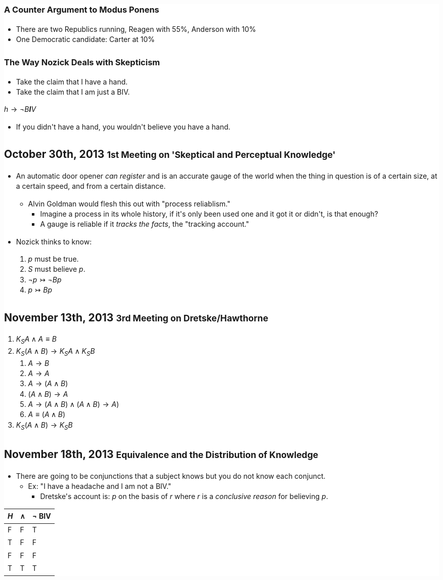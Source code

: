 ### A Counter Argument to Modus Ponens

-   There are two Republics running, Reagen with 55%, Anderson with 10%
-   One Democratic candidate: Carter at 10%

### The Way Nozick Deals with Skepticism

-   Take the claim that I have a hand.
-   Take the claim that I am just a BIV.

*h* → ¬*B**I**V*

-   If you didn't have a hand, you wouldn't believe you have a hand.

October 30th, 2013 <small>1st Meeting on 'Skeptical and Perceptual Knowledge'</small>
-------------------------------------------------------------------------------------

-   An automatic door opener *can register* and is an accurate gauge of
    the world when the thing in question is of a certain size, at a
    certain speed, and from a certain distance.
    -   Alvin Goldman would flesh this out with "process reliablism."
        -   Imagine a process in its whole history, if it's only been
            used one and it got it or didn't, is that enough?
        -   A gauge is reliable if it *tracks the facts*, the "tracking
            account."

-   Nozick thinks to know:
    1.  $p$ must be true.
    2.  $S$ must believe $p$.
    3.  $\lnot p \rightarrowtail \lnot Bp$
    4.  $p \rightarrowtail Bp$

November 13th, 2013 <small>3rd Meeting on Dretske/Hawthorne</small>
-------------------------------------------------------------------

1.  $K_S A \land A \equiv B$
2.  $K_S (A \land B) \to K_S A \land K_S B$
	1.  $A \to B$
	2.  $A \to A$
	3.  $A \to (A \land B)$
	4.  $(A \land B) \to A$
	5.  $A \to (A \land B) \land (A \land B) \to A)$
	6.  $A \equiv (A \land B)$
3.  $K_S (A \land B) \to K_S B$
 
November 18th, 2013 <small>Equivalence and the Distribution of Knowledge</small>
--------------------------------------------------------------------------------

-   There are going to be conjunctions that a subject knows but you do
	not know each conjunct.
	-   Ex: "I have a headache and I am not a BIV."
		-   Dretske's account is: $p$ on the basis of $r$ where $r$ is
			a *conclusive reason* for believing $p$.

$H$ | $\land$ | $\lnot$ BIV |
----|---------|-------------|
F | F | T |
T | F | F |
F | F | F |
T | T | T |
